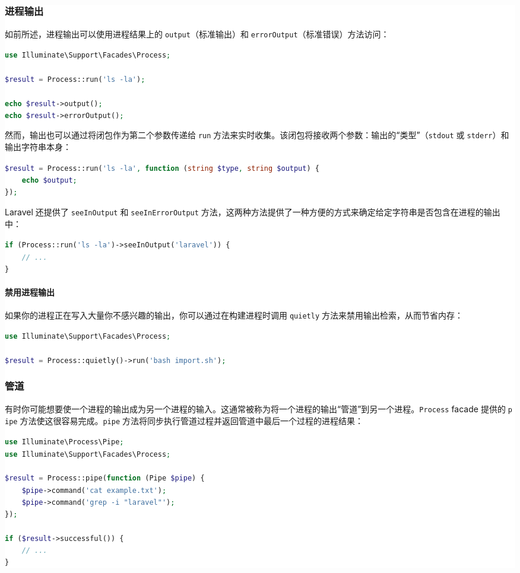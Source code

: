 ### 进程输出

如前所述，进程输出可以使用进程结果上的 `output`（标准输出）和 `errorOutput`（标准错误）方法访问：

```php
use Illuminate\Support\Facades\Process;

$result = Process::run('ls -la');

echo $result->output();
echo $result->errorOutput();
```

然而，输出也可以通过将闭包作为第二个参数传递给 `run` 方法来实时收集。该闭包将接收两个参数：输出的“类型”（`stdout` 或 `stderr`）和输出字符串本身：

```php
$result = Process::run('ls -la', function (string $type, string $output) {
    echo $output;
});
```

Laravel 还提供了 `seeInOutput` 和 `seeInErrorOutput` 方法，这两种方法提供了一种方便的方式来确定给定字符串是否包含在进程的输出中：

```php
if (Process::run('ls -la')->seeInOutput('laravel')) {
    // ...
}
```

#### 禁用进程输出

如果你的进程正在写入大量你不感兴趣的输出，你可以通过在构建进程时调用 `quietly` 方法来禁用输出检索，从而节省内存：

```php
use Illuminate\Support\Facades\Process;

$result = Process::quietly()->run('bash import.sh');
```

### 管道

有时你可能想要使一个进程的输出成为另一个进程的输入。这通常被称为将一个进程的输出“管道”到另一个进程。`Process` facade 提供的 `pipe` 方法使这很容易完成。`pipe` 方法将同步执行管道过程并返回管道中最后一个过程的进程结果：

```php
use Illuminate\Process\Pipe;
use Illuminate\Support\Facades\Process;

$result = Process::pipe(function (Pipe $pipe) {
    $pipe->command('cat example.txt');
    $pipe->command('grep -i "laravel"');
});

if ($result->successful()) {
    // ...
}
```
